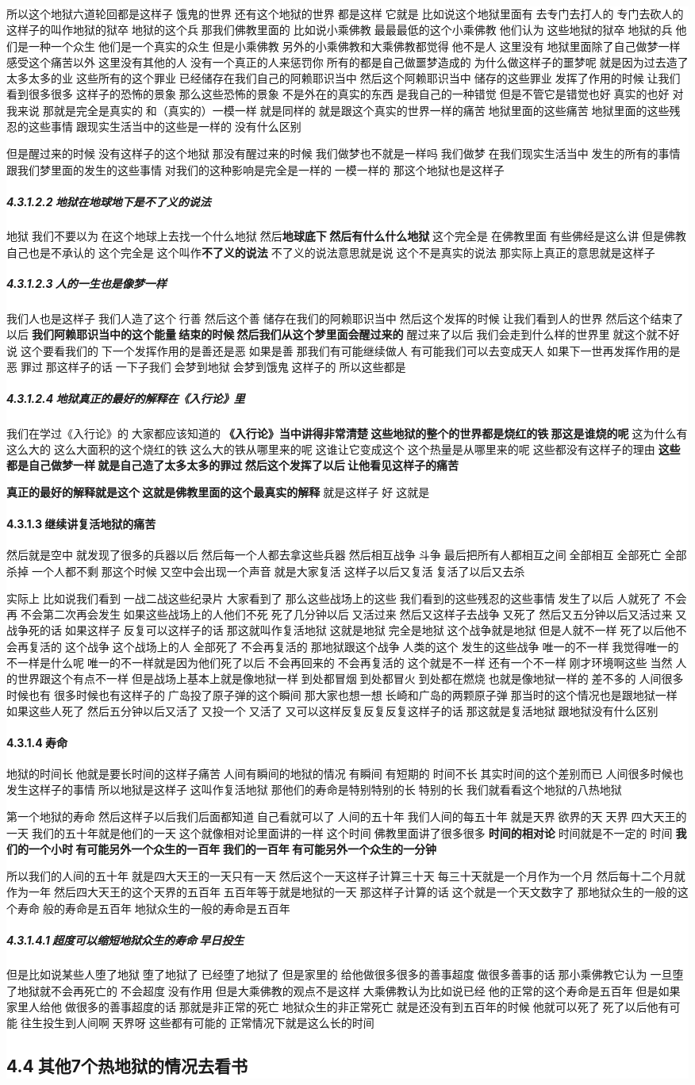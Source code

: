 所以这个地狱六道轮回都是这样子 饿鬼的世界 还有这个地狱的世界 都是这样 它就是 比如说这个地狱里面有 去专门去打人的 专门去砍人的 这样子的叫作地狱的狱卒 地狱的这个兵 那我们佛教里面的 比如说小乘佛教 最最最低的这个小乘佛教 他们认为 这些地狱的狱卒 地狱的兵 他们是一种一个众生 他们是一个真实的众生 但是小乘佛教 另外的小乘佛教和大乘佛教都觉得 他不是人 这里没有 地狱里面除了自己做梦一样 感受这个痛苦以外 这里没有其他的人 没有一个真正的人来惩罚你 所有的都是自己做噩梦造成的 为什么做这样子的噩梦呢 就是因为过去造了太多太多的业 这些所有的这个罪业 已经储存在我们自己的阿赖耶识当中 然后这个阿赖耶识当中 储存的这些罪业 发挥了作用的时候 让我们看到很多很多 这样子的恐怖的景象 那么这些恐怖的景象 不是外在的真实的东西 是我自己的一种错觉 但是不管它是错觉也好 真实的也好 对我来说 那就是完全是真实的 和（真实的）一模一样 就是同样的 就是跟这个真实的世界一样的痛苦 地狱里面的这些痛苦 地狱里面的这些残忍的这些事情 跟现实生活当中的这些是一样的 没有什么区别

但是醒过来的时候 没有这样子的这个地狱 那没有醒过来的时候 我们做梦也不就是一样吗 我们做梦 在我们现实生活当中 发生的所有的事情 跟我们梦里面的发生的这些事情 对我们的这种影响是完全是一样的 一模一样的 那这个地狱也是这样子

##### 4.3.1.2.2 地狱在地球地下是不了义的说法

地狱 我们不要以为 在这个地球上去找一个什么地狱 然后**地球底下 然后有什么什么地狱** 这个完全是 在佛教里面 有些佛经是这么讲 但是佛教自己也是不承认的 这个完全是 这个叫作**不了义的说法** 不了义的说法意思就是说 这个不是真实的说法 那实际上真正的意思就是这样子

##### 4.3.1.2.3 人的一生也是像梦一样

我们人也是这样子 我们人造了这个 行善 然后这个善 储存在我们的阿赖耶识当中 然后这个发挥的时候 让我们看到人的世界 然后这个结束了以后 **我们阿赖耶识当中的这个能量 结束的时候 然后我们从这个梦里面会醒过来的** 醒过来了以后 我们会走到什么样的世界里 就这个就不好说 这个要看我们的 下一个发挥作用的是善还是恶 如果是善 那我们有可能继续做人 有可能我们可以去变成天人 如果下一世再发挥作用的是恶 罪过 那这样子的话 一下子我们 会梦到地狱 会梦到饿鬼 这样子的 所以这些都是

##### 4.3.1.2.4 地狱真正的最好的解释在《入行论》里

我们在学过《入行论》的 大家都应该知道的 **《入行论》当中讲得非常清楚 这些地狱的整个的世界都是烧红的铁 那这是谁烧的呢** 这为什么有这么大的 这么大面积的这个烧红的铁 这么大的铁从哪里来的呢 这谁让它变成这个 这个热量是从哪里来的呢 这些都没有这样子的理由 **这些都是自己做梦一样 就是自己造了太多太多的罪过 然后这个发挥了以后 让他看见这样子的痛苦**

**真正的最好的解释就是这个 这就是佛教里面的这个最真实的解释** 就是这样子 好 这就是

#### 4.3.1.3 继续讲复活地狱的痛苦

然后就是空中 就发现了很多的兵器以后 然后每一个人都去拿这些兵器 然后相互战争 斗争 最后把所有人都相互之间 全部相互 全部死亡 全部杀掉 一个人都不剩 那这个时候 又空中会出现一个声音 就是大家复活 这样子以后又复活 复活了以后又去杀

实际上 比如说我们看到 一战二战这些纪录片 大家看到了 那么这些战场上的这些 我们看到的这些残忍的这些事情 发生了以后 人就死了 不会再 不会第二次再会发生 如果这些战场上的人他们不死 死了几分钟以后 又活过来 然后又这样子去战争 又死了 然后又五分钟以后又活过来 又战争死的话 如果这样子 反复可以这样子的话 那这就叫作复活地狱 这就是地狱 完全是地狱 这个战争就是地狱 但是人就不一样 死了以后他不会再复活的 这个战争 这个战场上的人 全部死了 不会再复活的 那地狱跟这个战争 人类的这个 发生的这些战争 唯一的不一样 我觉得唯一的不一样是什么呢 唯一的不一样就是因为他们死了以后 不会再回来的 不会再复活的 这个就是不一样 还有一个不一样 刚才环境啊这些 当然 人的世界跟这个有点不一样 但是战场上基本上就是像地狱一样 到处都冒烟 到处都冒火 到处都在燃烧 也就是像地狱一样的 差不多的 人间很多时候也有 很多时候也有这样子的 广岛投了原子弹的这个瞬间 那大家也想一想 长崎和广岛的两颗原子弹 那当时的这个情况也是跟地狱一样 如果这些人死了 然后五分钟以后又活了 又投一个 又活了 又可以这样反复反复反复这样子的话 那这就是复活地狱 跟地狱没有什么区别

#### 4.3.1.4 寿命

地狱的时间长 他就是要长时间的这样子痛苦 人间有瞬间的地狱的情况 有瞬间 有短期的 时间不长 其实时间的这个差别而已 人间很多时候也发生这样子的事情 所以地狱是这样子 这叫作复活地狱 那他们的寿命是特别特别的长 特别的长 我们就看看这个地狱的八热地狱

第一个地狱的寿命 然后这样子以后我们后面都知道 自己看就可以了 人间的五十年 我们人间的每五十年 就是天界 欲界的天 天界 四大天王的一天 我们的五十年就是他们的一天 这个就像相对论里面讲的一样 这个时间 佛教里面讲了很多很多 **时间的相对论** 时间就是不一定的 时间 **我们的一个小时 有可能另外一个众生的一百年 我们的一百年 有可能另外一个众生的一分钟**

所以我们的人间的五十年 就是四大天王的一天只有一天 然后这个一天这样子计算三十天 每三十天就是一个月作为一个月 然后每十二个月就作为一年 然后四大天王的这个天界的五百年 五百年等于就是地狱的一天 那这样子计算的话 这个就是一个天文数字了 那地狱众生的一般的这个寿命 般的寿命是五百年 地狱众生的一般的寿命是五百年

##### 4.3.1.4.1 超度可以缩短地狱众生的寿命 早日投生

但是比如说某些人堕了地狱 堕了地狱了 已经堕了地狱了 但是家里的 给他做很多很多的善事超度 做很多善事的话 那小乘佛教它认为 一旦堕了地狱就不会再死亡的 不会超度 没有作用 但是大乘佛教的观点不是这样 大乘佛教认为比如说已经 他的正常的这个寿命是五百年 但是如果家里人给他 做很多的善事超度的话 那就是非正常的死亡 地狱众生的非正常死亡 就是还没有到五百年的时候 他就可以死了 死了以后他有可能 往生投生到人间啊 天界呀 这些都有可能的 正常情况下就是这么长的时间

## 4.4 其他7个热地狱的情况去看书
